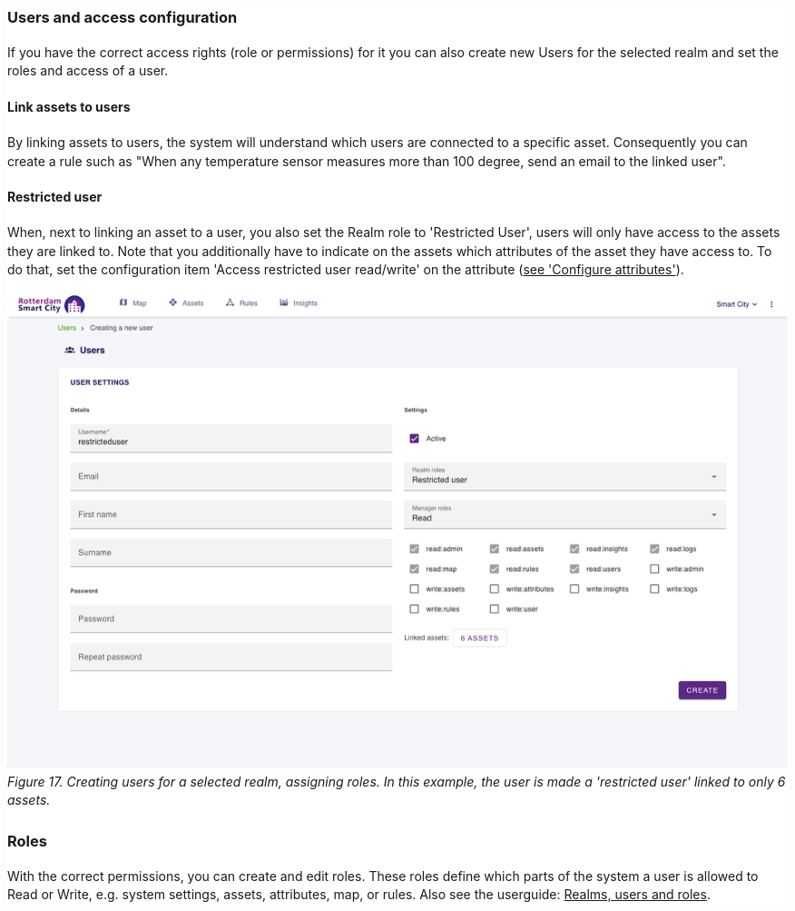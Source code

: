 ### Users and access configuration

If you have the correct access rights (role or permissions) for it you can also create new Users for the selected realm and set the roles and access of a user. 

#### Link assets to users 

By linking assets to users, the system will understand which users are connected to a specific asset. Consequently you can create a rule such as "When any temperature sensor measures more than 100 degree, send an email to the linked user".

#### Restricted user

When, next to linking an asset to a user, you also set the Realm role to 'Restricted User', users will only have access to the assets they are linked to. Note that you additionally have to indicate on the assets which attributes of the asset they have access to. To do that, set the configuration item 'Access restricted user read/write' on the attribute ([see 'Configure attributes'](#configure-attributes)). 

<kbd>![](img/creating-users.png)</kbd>
_Figure 17. Creating users for a selected realm, assigning roles. In this example, the user is made a 'restricted user' linked to only 6 assets._

### Roles

With the correct permissions, you can create and edit roles. These roles define which parts of the system a user is allowed to Read or Write, e.g. system settings, assets, attributes, map, or rules. Also see the userguide: [Realms, users and roles](../identity-and-security/realms-users-and-roles.md).
